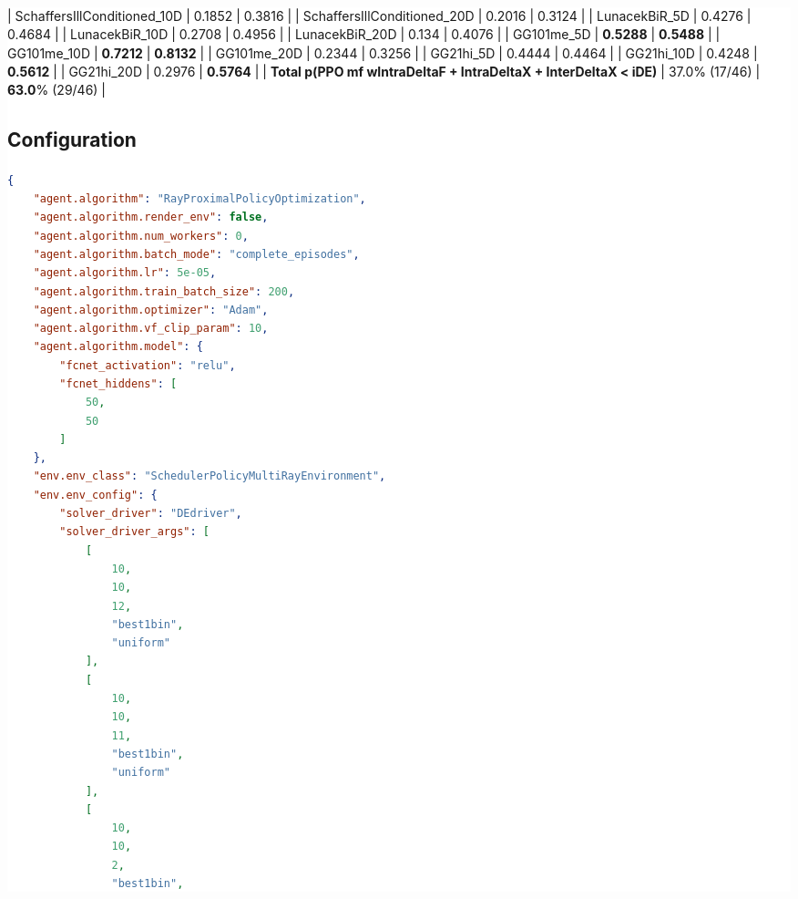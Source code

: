 | SchaffersIllConditioned_10D | 0.1852 | 0.3816 |
| SchaffersIllConditioned_20D | 0.2016 | 0.3124 |
| LunacekBiR_5D | 0.4276 | 0.4684 |
| LunacekBiR_10D | 0.2708 | 0.4956 |
| LunacekBiR_20D | 0.134 | 0.4076 |
| GG101me_5D | **0.5288** | **0.5488** |
| GG101me_10D | **0.7212** | **0.8132** |
| GG101me_20D | 0.2344 | 0.3256 |
| GG21hi_5D | 0.4444 | 0.4464 |
| GG21hi_10D | 0.4248 | **0.5612** |
| GG21hi_20D | 0.2976 | **0.5764** |
| **Total p(PPO mf wIntraDeltaF + IntraDeltaX + InterDeltaX < iDE)** | 37.0% (17/46) | **63.0**% (29/46) |

## Configuration

```json
{
    "agent.algorithm": "RayProximalPolicyOptimization",
    "agent.algorithm.render_env": false,
    "agent.algorithm.num_workers": 0,
    "agent.algorithm.batch_mode": "complete_episodes",
    "agent.algorithm.lr": 5e-05,
    "agent.algorithm.train_batch_size": 200,
    "agent.algorithm.optimizer": "Adam",
    "agent.algorithm.vf_clip_param": 10,
    "agent.algorithm.model": {
        "fcnet_activation": "relu",
        "fcnet_hiddens": [
            50,
            50
        ]
    },
    "env.env_class": "SchedulerPolicyMultiRayEnvironment",
    "env.env_config": {
        "solver_driver": "DEdriver",
        "solver_driver_args": [
            [
                10,
                10,
                12,
                "best1bin",
                "uniform"
            ],
            [
                10,
                10,
                11,
                "best1bin",
                "uniform"
            ],
            [
                10,
                10,
                2,
                "best1bin",
```